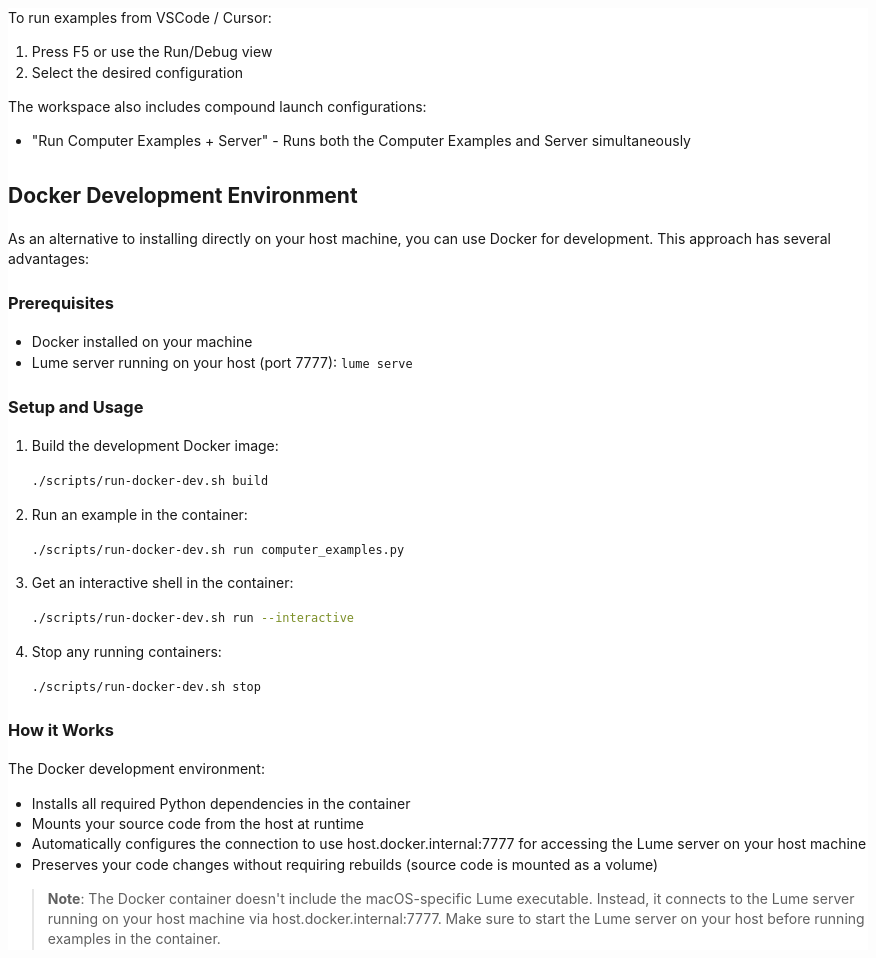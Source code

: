 To run examples from VSCode / Cursor:

1. Press F5 or use the Run/Debug view
2. Select the desired configuration

The workspace also includes compound launch configurations:

- "Run Computer Examples + Server" - Runs both the Computer Examples and Server simultaneously

## Docker Development Environment

As an alternative to installing directly on your host machine, you can use Docker for development. This approach has several advantages:

### Prerequisites

- Docker installed on your machine
- Lume server running on your host (port 7777): `lume serve`

### Setup and Usage

1. Build the development Docker image:

    ```bash
    ./scripts/run-docker-dev.sh build
    ```

2. Run an example in the container:

    ```bash
    ./scripts/run-docker-dev.sh run computer_examples.py
    ```

3. Get an interactive shell in the container:

    ```bash
    ./scripts/run-docker-dev.sh run --interactive
    ```

4. Stop any running containers:

    ```bash
    ./scripts/run-docker-dev.sh stop
    ```

### How it Works

The Docker development environment:

- Installs all required Python dependencies in the container
- Mounts your source code from the host at runtime
- Automatically configures the connection to use host.docker.internal:7777 for accessing the Lume server on your host machine
- Preserves your code changes without requiring rebuilds (source code is mounted as a volume)

> **Note**: The Docker container doesn't include the macOS-specific Lume executable. Instead, it connects to the Lume server running on your host machine via host.docker.internal:7777. Make sure to start the Lume server on your host before running examples in the container.
